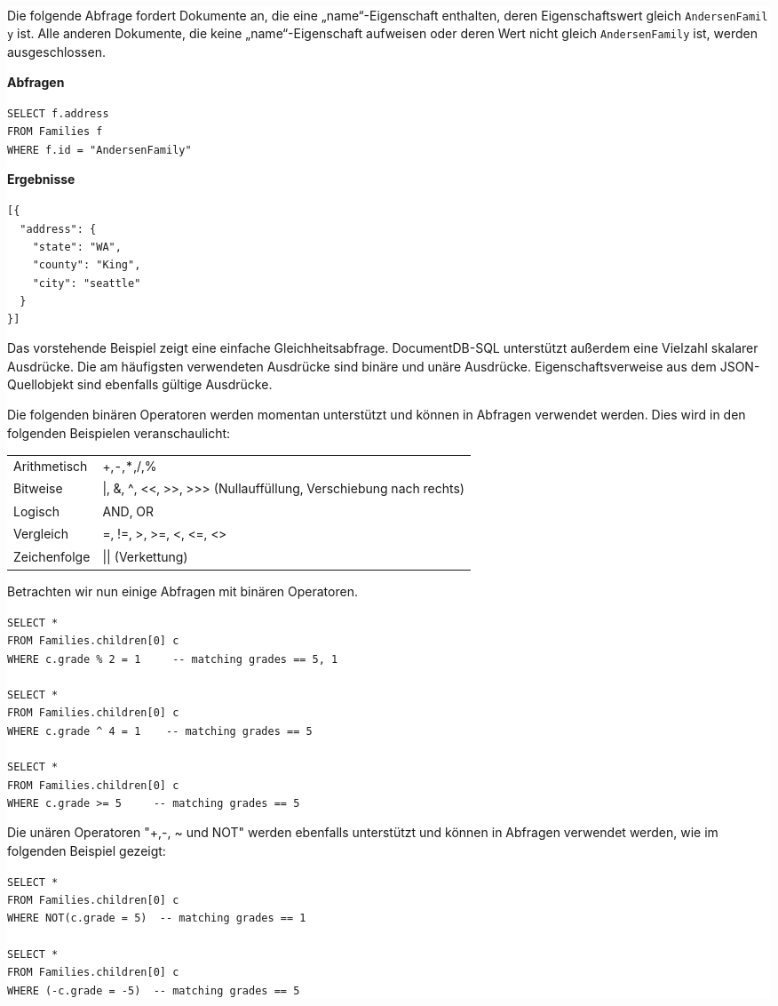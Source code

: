 Die folgende Abfrage fordert Dokumente an, die eine „name“-Eigenschaft enthalten, deren Eigenschaftswert gleich `AndersenFamily` ist. Alle anderen Dokumente, die keine „name“-Eigenschaft aufweisen oder deren Wert nicht gleich `AndersenFamily` ist, werden ausgeschlossen.

**Abfragen**

	SELECT f.address
	FROM Families f 
	WHERE f.id = "AndersenFamily"

**Ergebnisse**

	[{
	  "address": {
	    "state": "WA", 
	    "county": "King", 
	    "city": "seattle"
	  }
	}]


Das vorstehende Beispiel zeigt eine einfache Gleichheitsabfrage. DocumentDB-SQL unterstützt außerdem eine Vielzahl skalarer Ausdrücke. Die am häufigsten verwendeten Ausdrücke sind binäre und unäre Ausdrücke. Eigenschaftsverweise aus dem JSON-Quellobjekt sind ebenfalls gültige Ausdrücke.

Die folgenden binären Operatoren werden momentan unterstützt und können in Abfragen verwendet werden. Dies wird in den folgenden Beispielen veranschaulicht: <table> <tr> <td>Arithmetisch</td> <td>+,-,*,/,%</td> </tr> <tr> <td>Bitweise</td> <td>|, &, ^, <<, >>, >>> (Nullauffüllung, Verschiebung nach rechts) </td> </tr> <tr> <td>Logisch</td> <td>AND, OR</td> </tr> <tr> <td>Vergleich</td> <td>=, !=, >, >=, <, <=, <></td> </tr> <tr> <td>Zeichenfolge</td> <td>|| (Verkettung)</td> </tr> </table>

Betrachten wir nun einige Abfragen mit binären Operatoren.

	SELECT * 
	FROM Families.children[0] c
	WHERE c.grade % 2 = 1     -- matching grades == 5, 1
	
	SELECT * 
	FROM Families.children[0] c
	WHERE c.grade ^ 4 = 1    -- matching grades == 5
	
	SELECT *
	FROM Families.children[0] c
	WHERE c.grade >= 5     -- matching grades == 5


Die unären Operatoren "+,-, ~ und NOT" werden ebenfalls unterstützt und können in Abfragen verwendet werden, wie im folgenden Beispiel gezeigt:

	SELECT *
	FROM Families.children[0] c
	WHERE NOT(c.grade = 5)  -- matching grades == 1
	
	SELECT *
	FROM Families.children[0] c
	WHERE (-c.grade = -5)  -- matching grades == 5




[1]: ./media/documentdb-sql-query/sql-query1.png
[introduction]: documentdb-introduction.md
[consistency-levels]: documentdb-consistency-levels.md